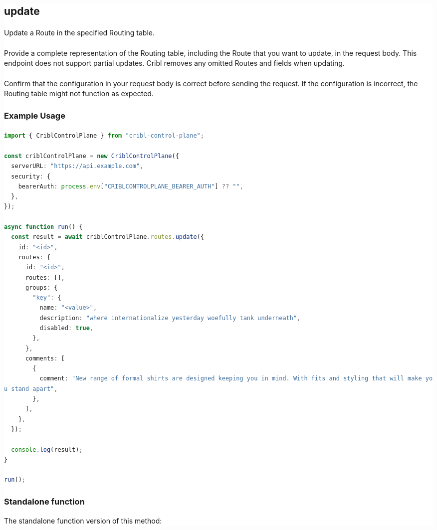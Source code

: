 ## update

Update a Route in the specified Routing table.</br></br>Provide a complete representation of the Routing table, including the Route that you want to update, in the request body. This endpoint does not support partial updates. Cribl removes any omitted Routes and fields when updating.</br></br>Confirm that the configuration in your request body is correct before sending the request. If the configuration is incorrect, the Routing table might not function as expected.

### Example Usage


```typescript
import { CriblControlPlane } from "cribl-control-plane";

const criblControlPlane = new CriblControlPlane({
  serverURL: "https://api.example.com",
  security: {
    bearerAuth: process.env["CRIBLCONTROLPLANE_BEARER_AUTH"] ?? "",
  },
});

async function run() {
  const result = await criblControlPlane.routes.update({
    id: "<id>",
    routes: {
      id: "<id>",
      routes: [],
      groups: {
        "key": {
          name: "<value>",
          description: "where internationalize yesterday woefully tank underneath",
          disabled: true,
        },
      },
      comments: [
        {
          comment: "New range of formal shirts are designed keeping you in mind. With fits and styling that will make you stand apart",
        },
      ],
    },
  });

  console.log(result);
}

run();
```

### Standalone function

The standalone function version of this method:

